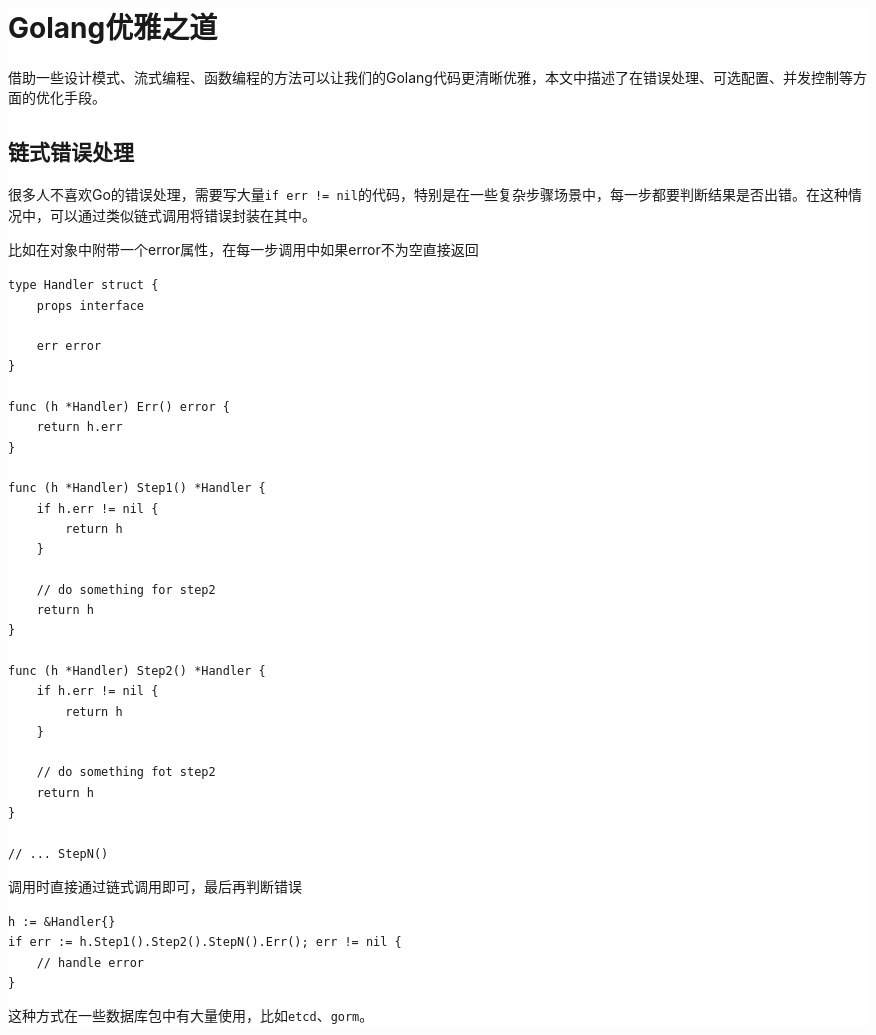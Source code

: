 # Golang优雅之道


借助一些设计模式、流式编程、函数编程的方法可以让我们的Golang代码更清晰优雅，本文中描述了在错误处理、可选配置、并发控制等方面的优化手段。

## 链式错误处理

很多人不喜欢Go的错误处理，需要写大量`if err != nil`的代码，特别是在一些复杂步骤场景中，每一步都要判断结果是否出错。在这种情况中，可以通过类似链式调用将错误封装在其中。

比如在对象中附带一个error属性，在每一步调用中如果error不为空直接返回

```golang
type Handler struct {
    props interface

    err error
}

func (h *Handler) Err() error {
    return h.err
}

func (h *Handler) Step1() *Handler {
    if h.err != nil {
        return h
    }

    // do something for step2
    return h
}

func (h *Handler) Step2() *Handler {
    if h.err != nil {
        return h
    }

    // do something fot step2
    return h
}

// ... StepN()
```

调用时直接通过链式调用即可，最后再判断错误
```golang
h := &Handler{}
if err := h.Step1().Step2().StepN().Err(); err != nil {
    // handle error
}
```

这种方式在一些数据库包中有大量使用，比如`etcd`、`gorm`。
